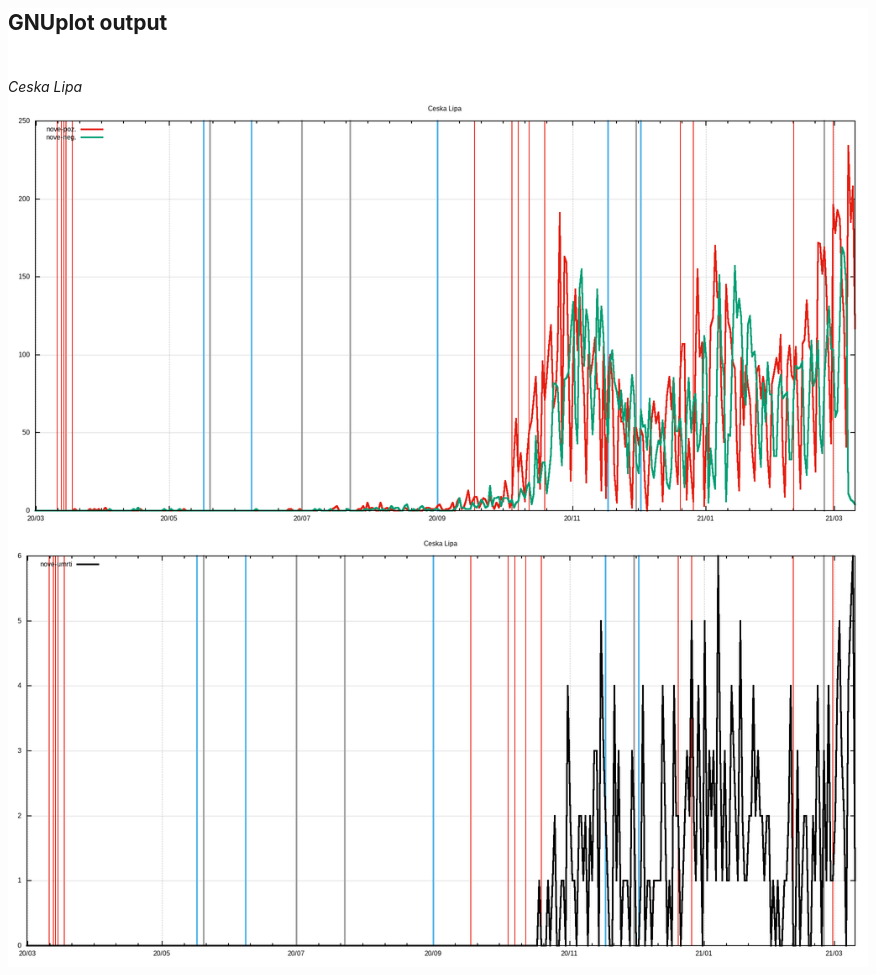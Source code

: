 ## GNUplot output
<br>
<em>Ceska Lipa</em><br>
<img src="./CZ0511.png" width="1024"/><br>
<img src="./CZ0511d.png" width="1024"/><br>